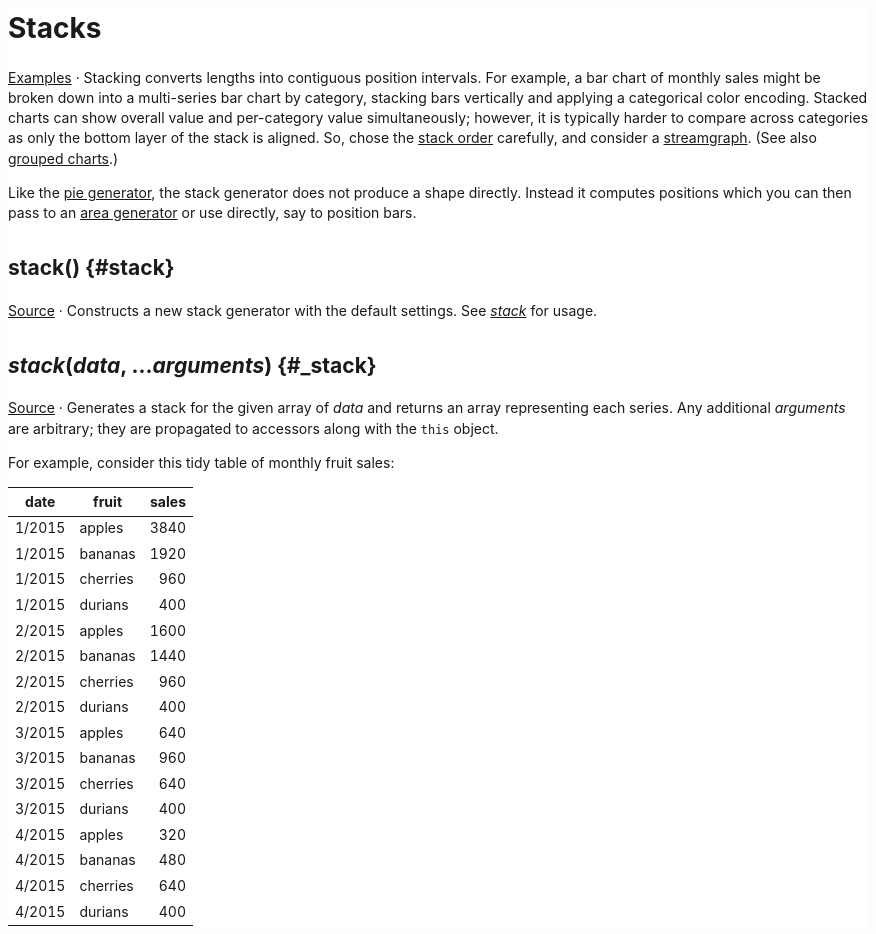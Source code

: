 <script setup>

import * as Plot from "@observablehq/plot";
import * as d3 from "d3";
import {ref, shallowRef, onMounted} from "vue";
import PlotRender from "../../components/PlotRender.js";

const riaa = shallowRef([]);

onMounted(() => {
  d3.csv("../data/riaa-us-revenue.csv", d3.autoType).then((data) => (riaa.value = data));
});

</script>

# Stacks



[Examples](https://observablehq.com/@d3/stacked-bar-chart/2?intent=fork) · Stacking converts lengths into contiguous position intervals. For example, a bar chart of monthly sales might be broken down into a multi-series bar chart by category, stacking bars vertically and applying a categorical color encoding. Stacked charts can show overall value and per-category value simultaneously; however, it is typically harder to compare across categories as only the bottom layer of the stack is aligned. So, chose the [stack order](#stack_order) carefully, and consider a [streamgraph](#stackOffsetWiggle). (See also [grouped charts](https://observablehq.com/@d3/grouped-bar-chart).)

Like the [pie generator](./pie.md), the stack generator does not produce a shape directly. Instead it computes positions which you can then pass to an [area generator](./area.md) or use directly, say to position bars.

## stack() {#stack}

[Source](https://github.com/d3/d3-shape/blob/main/src/stack.js) · Constructs a new stack generator with the default settings. See [*stack*](#_stack) for usage.

## *stack*(*data*, ...*arguments*) {#_stack}

[Source](https://github.com/d3/d3-shape/blob/main/src/stack.js) · Generates a stack for the given array of *data* and returns an array representing each series. Any additional *arguments* are arbitrary; they are propagated to accessors along with the `this` object.

For example, consider this tidy table of monthly fruit sales:

date    | fruit    |   sales
--------|----------|--------:
 1/2015 | apples   |    3840
 1/2015 | bananas  |    1920
 1/2015 | cherries |     960
 1/2015 | durians  |     400
 2/2015 | apples   |    1600
 2/2015 | bananas  |    1440
 2/2015 | cherries |     960
 2/2015 | durians  |     400
 3/2015 | apples   |     640
 3/2015 | bananas  |     960
 3/2015 | cherries |     640
 3/2015 | durians  |     400
 4/2015 | apples   |     320
 4/2015 | bananas  |     480
 4/2015 | cherries |     640
 4/2015 | durians  |     400
